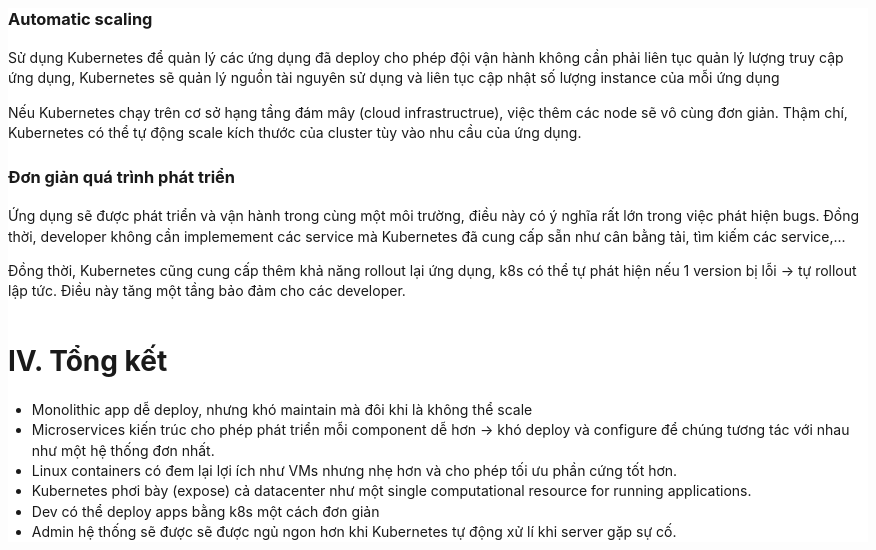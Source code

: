 ### Automatic scaling

Sử dụng Kubernetes để quản lý các ứng dụng đã deploy cho phép đội vận hành không cần phải liên tục quản lý lượng truy cập ứng dụng, Kubernetes sẽ quản lý nguồn tài nguyên sử dụng và liên tục cập nhật  số lượng instance của mỗi ứng dụng

Nếu Kubernetes chạy trên cơ sở hạng tầng đám mây (cloud infrastructrue), việc thêm các node sẽ vô cùng đơn giản. Thậm chí, Kubernetes có thể tự động scale kích thước của cluster tùy vào nhu cầu của ứng dụng.

### Đơn giản quá trình phát triển

Ứng dụng sẽ được phát triển và vận hành trong cùng một môi trường, điều này có ý nghĩa rất lớn trong việc phát hiện bugs. Đồng thời, developer không cần implemement các service mà Kubernetes đã cung cấp sẵn như cân bằng tải, tìm kiếm các service,...

Đồng thời, Kubernetes cũng cung cấp thêm khả năng rollout lại ứng dụng, k8s có thể tự phát hiện nếu 1 version bị lỗi → tự rollout lập tức. Điều này tăng một tầng bảo đảm cho các developer.

# IV. Tổng kết

- Monolithic app dễ deploy, nhưng khó maintain mà đôi khi là không thể scale
- Microservices kiến trúc cho phép phát triển mỗi component dễ hơn → khó deploy và configure để chúng tương tác với nhau như một hệ thống đơn nhất.
- Linux containers có đem lại lợi ích như VMs nhưng nhẹ hơn và cho phép tối ưu phần cứng tốt hơn.
- Kubernetes phơi bày (expose) cả datacenter như một single  computational  resource for running applications.
- Dev có thể deploy apps bằng k8s một cách đơn giản
- Admin hệ thống sẽ được sẽ được ngủ ngon hơn khi Kubernetes tự động xử lí khi server gặp sự cố.